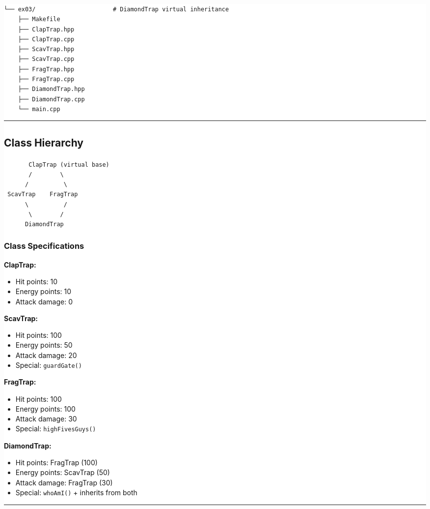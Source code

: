 ```
└── ex03/                      # DiamondTrap virtual inheritance
    ├── Makefile
    ├── ClapTrap.hpp
    ├── ClapTrap.cpp
    ├── ScavTrap.hpp
    ├── ScavTrap.cpp
    ├── FragTrap.hpp
    ├── FragTrap.cpp
    ├── DiamondTrap.hpp
    ├── DiamondTrap.cpp
    └── main.cpp
```

---

## Class Hierarchy

```
       ClapTrap (virtual base)
       /        \
      /          \
 ScavTrap    FragTrap
      \          /
       \        /
      DiamondTrap
```

### Class Specifications

**ClapTrap:**

- Hit points: 10
- Energy points: 10
- Attack damage: 0

**ScavTrap:**

- Hit points: 100
- Energy points: 50
- Attack damage: 20
- Special: `guardGate()`

**FragTrap:**

- Hit points: 100
- Energy points: 100
- Attack damage: 30
- Special: `highFivesGuys()`

**DiamondTrap:**

- Hit points: FragTrap (100)
- Energy points: ScavTrap (50)
- Attack damage: FragTrap (30)
- Special: `whoAmI()` + inherits from both

---